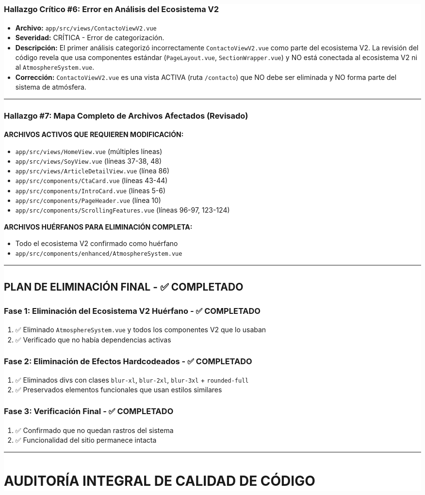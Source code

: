 ### Hallazgo Crítico #6: Error en Análisis del Ecosistema V2

- **Archivo:** `app/src/views/ContactoViewV2.vue`
- **Severidad:** CRÍTICA - Error de categorización.
- **Descripción:** El primer análisis categorizó incorrectamente `ContactoViewV2.vue` como parte del ecosistema V2. La revisión del código revela que usa componentes estándar (`PageLayout.vue`, `SectionWrapper.vue`) y NO está conectada al ecosistema V2 ni al `AtmosphereSystem.vue`.
- **Corrección:** `ContactoViewV2.vue` es una vista ACTIVA (ruta `/contacto`) que NO debe ser eliminada y NO forma parte del sistema de atmósfera.

---

### Hallazgo #7: Mapa Completo de Archivos Afectados (Revisado)

**ARCHIVOS ACTIVOS QUE REQUIEREN MODIFICACIÓN:**
- `app/src/views/HomeView.vue` (múltiples líneas)
- `app/src/views/SoyView.vue` (líneas 37-38, 48)
- `app/src/views/ArticleDetailView.vue` (línea 86)
- `app/src/components/CtaCard.vue` (líneas 43-44)
- `app/src/components/IntroCard.vue` (líneas 5-6)
- `app/src/components/PageHeader.vue` (línea 10)
- `app/src/components/ScrollingFeatures.vue` (líneas 96-97, 123-124)

**ARCHIVOS HUÉRFANOS PARA ELIMINACIÓN COMPLETA:**
- Todo el ecosistema V2 confirmado como huérfano
- `app/src/components/enhanced/AtmosphereSystem.vue`

---

## PLAN DE ELIMINACIÓN FINAL - ✅ COMPLETADO

### Fase 1: Eliminación del Ecosistema V2 Huérfano - ✅ COMPLETADO
1. ✅ Eliminado `AtmosphereSystem.vue` y todos los componentes V2 que lo usaban
2. ✅ Verificado que no había dependencias activas

### Fase 2: Eliminación de Efectos Hardcodeados - ✅ COMPLETADO
1. ✅ Eliminados divs con clases `blur-xl`, `blur-2xl`, `blur-3xl` + `rounded-full`
2. ✅ Preservados elementos funcionales que usan estilos similares

### Fase 3: Verificación Final - ✅ COMPLETADO
1. ✅ Confirmado que no quedan rastros del sistema
2. ✅ Funcionalidad del sitio permanece intacta

---

# AUDITORÍA INTEGRAL DE CALIDAD DE CÓDIGO
